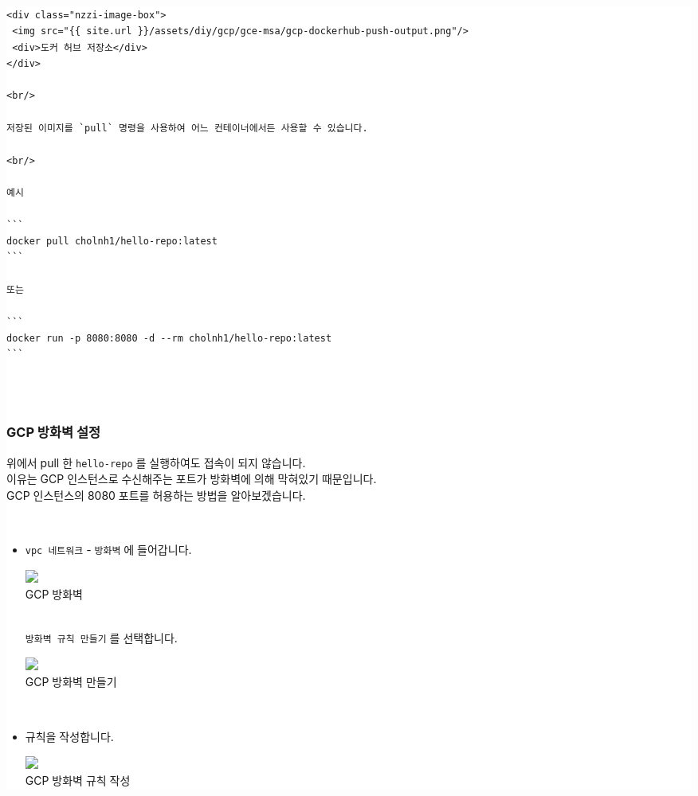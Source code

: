     <div class="nzzi-image-box">
     <img src="{{ site.url }}/assets/diy/gcp/gce-msa/gcp-dockerhub-push-output.png"/>
     <div>도커 허브 저장소</div>
    </div>
    
    <br/>
    
    저장된 이미지를 `pull` 명령을 사용하여 어느 컨테이너에서든 사용할 수 있습니다.  
    
    <br/>
    
    예시
    
    ```
    docker pull cholnh1/hello-repo:latest
    ```
    
    또는
    
    ```
    docker run -p 8080:8080 -d --rm cholnh1/hello-repo:latest
    ``` 
    
    
<br/><br/>

### GCP 방화벽 설정
위에서 pull 한 `hello-repo` 를 실행하여도 접속이 되지 않습니다.  
이유는 GCP 인스턴스로 수신해주는 포트가 방화벽에 의해 막혀있기 때문입니다.  
GCP 인스턴스의 8080 포트를 허용하는 방법을 알아보겠습니다. 

<br/>

- `vpc 네트워크` - `방화벽` 에 들어갑니다.

    <div class="nzzi-image-box">
     <img src="{{ site.url }}/assets/diy/gcp/gce-msa/gcp-vpc-firewall-menu.png"/>
     <div>GCP 방화벽</div>
    </div>
    
    <br/>
    
    `방화벽 규칙 만들기` 를 선택합니다.
    
    <div class="nzzi-image-box">
     <img src="{{ site.url }}/assets/diy/gcp/gce-msa/gcp-vpc-firewall-menu-2.png"/>
     <div>GCP 방화벽 만들기</div>
    </div>

<br/>

- 규칙을 작성합니다.  

    <div class="nzzi-image-box">
     <img src="{{ site.url }}/assets/diy/gcp/gce-msa/gcp-firewall-form-1.png"/>
     <div>GCP 방화벽 규칙 작성</div>
    </div>
    